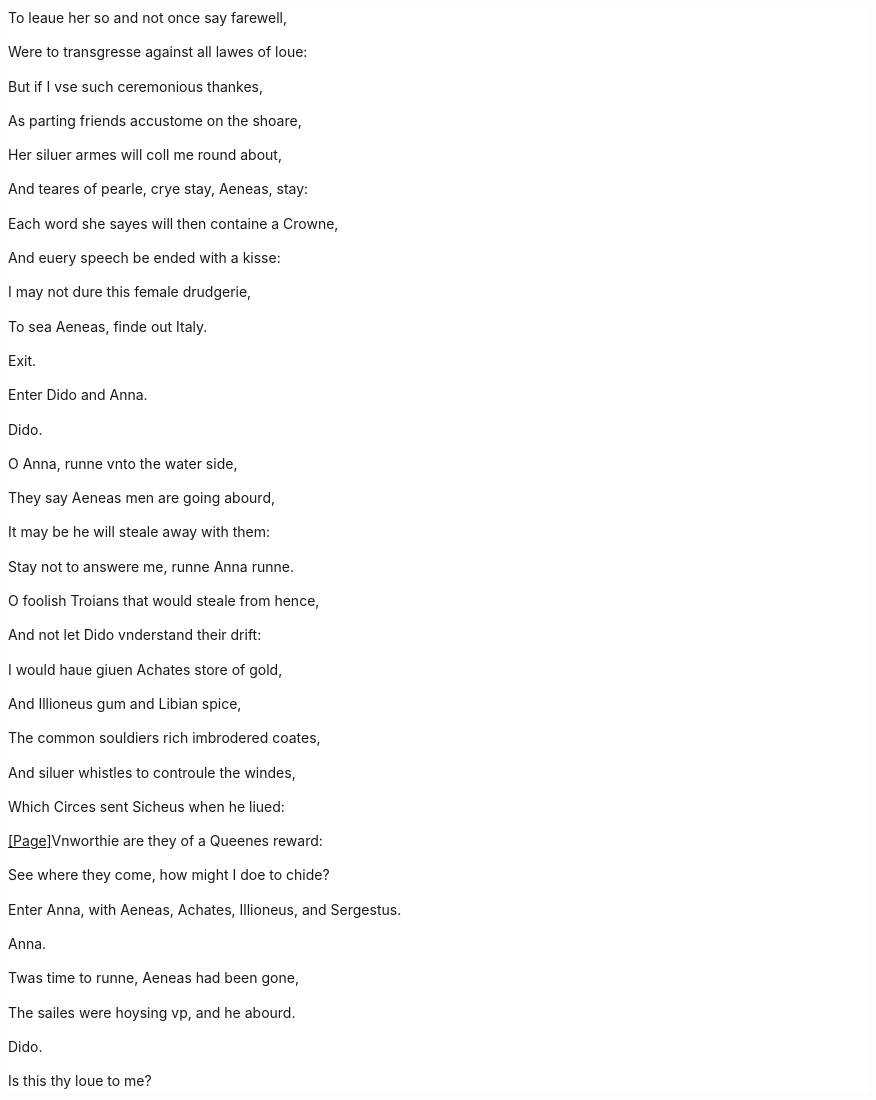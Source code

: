 To leaue her so and not once say farewell,

Were to transgresse against all lawes of loue:

But if I vse such ceremonious thankes,

As parting friends accustome on the shoare,

Her siluer armes will coll me round about,

And teares of pearle, crye stay, Aeneas, stay:

Each word she sayes will then containe a Crowne,

And euery speech be ended with a kisse:

I may not dure this female drudgerie,

To sea Aeneas, finde out Italy.

Exit.

Enter Dido and Anna.

Dido.

O Anna, runne vnto the water side,

They say Aeneas men are going abourd,

It may be he will steale away with them:

Stay not to answere me, runne Anna runne.

O foolish Troians that would steale from hence,

And not let Dido vnderstand their drift:

I would haue giuen Achates store of gold,

And Illioneus gum and Libian spice,

The common souldiers rich imbrodered coates,

And siluer whistles to controule the windes,

Which Circes sent Sicheus when he liued:

[[Page]](http://eebo.chadwyck.com/downloadtiff?vid=10428&page=20)Vnworthie are
they of a Queenes reward:

See where they come, how might I doe to chide?

Enter Anna, with Aeneas, Achates, Illioneus, and Sergestus.

Anna.

Twas time to runne, Aeneas had been gone,

The sailes were hoysing vp, and he abourd.

Dido.

Is this thy loue to me?
